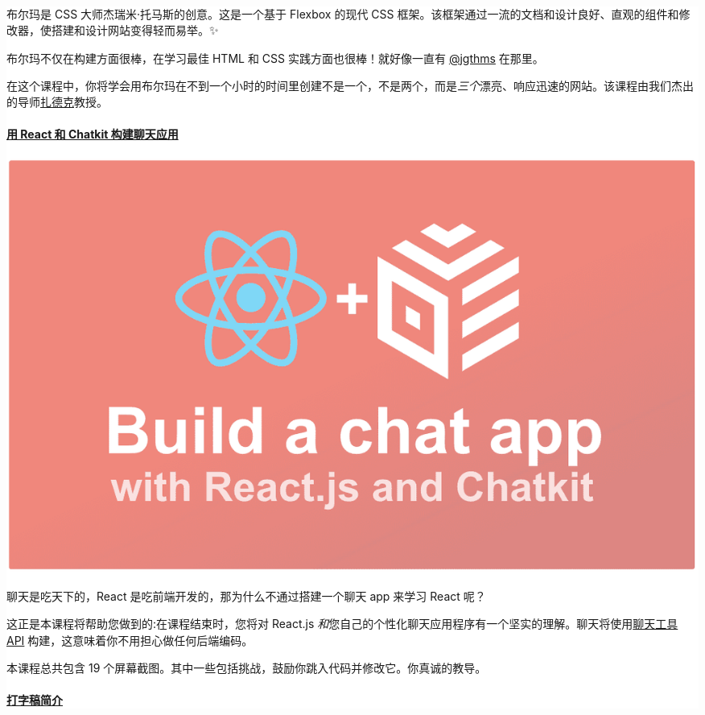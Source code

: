 布尔玛是 CSS 大师杰瑞米·托马斯的创意。这是一个基于 Flexbox 的现代 CSS 框架。该框架通过一流的文档和设计良好、直观的组件和修改器，使搭建和设计网站变得轻而易举。✨

布尔玛不仅在构建方面很棒，在学习最佳 HTML 和 CSS 实践方面也很棒！就好像一直有 [@jgthms](https://jgthms.com/) 在那里。

在这个课程中，你将学会用布尔玛在不到一个小时的时间里创建不是一个，不是两个，而是*三个*漂亮、响应迅速的网站。该课程由我们杰出的导师[扎德克](https://twitter.com/username_ZAYDEK/)教授。

#### [用 React 和 Chatkit 构建聊天应用](https://scrimba.com/g/greactchatkit?utm_source=freecodecamp.org&utm_medium=referral&utm_campaign=2018_summary_article)

![Click the image to get to the course](img/5c48886df359d000e803a99a278995af.png)

聊天是吃天下的，React 是吃前端开发的，那为什么不通过搭建一个聊天 app 来学习 React 呢？

这正是本课程将帮助您做到的:在课程结束时，您将对 React.js *和*您自己的个性化聊天应用程序有一个坚实的理解。聊天将使用[聊天工具 API](https://pusher.com/chatkit?utm_source=scrimba&utm_medium=email&utm_campaign=course-page) 构建，这意味着你不用担心做任何后端编码。

本课程总共包含 19 个屏幕截图。其中一些包括挑战，鼓励你跳入代码并修改它。你真诚的教导。

#### [打字稿简介](https://scrimba.com/g/gintrototypescript?utm_source=freecodecamp.org&utm_medium=referral&utm_campaign=2018_summary_article)
